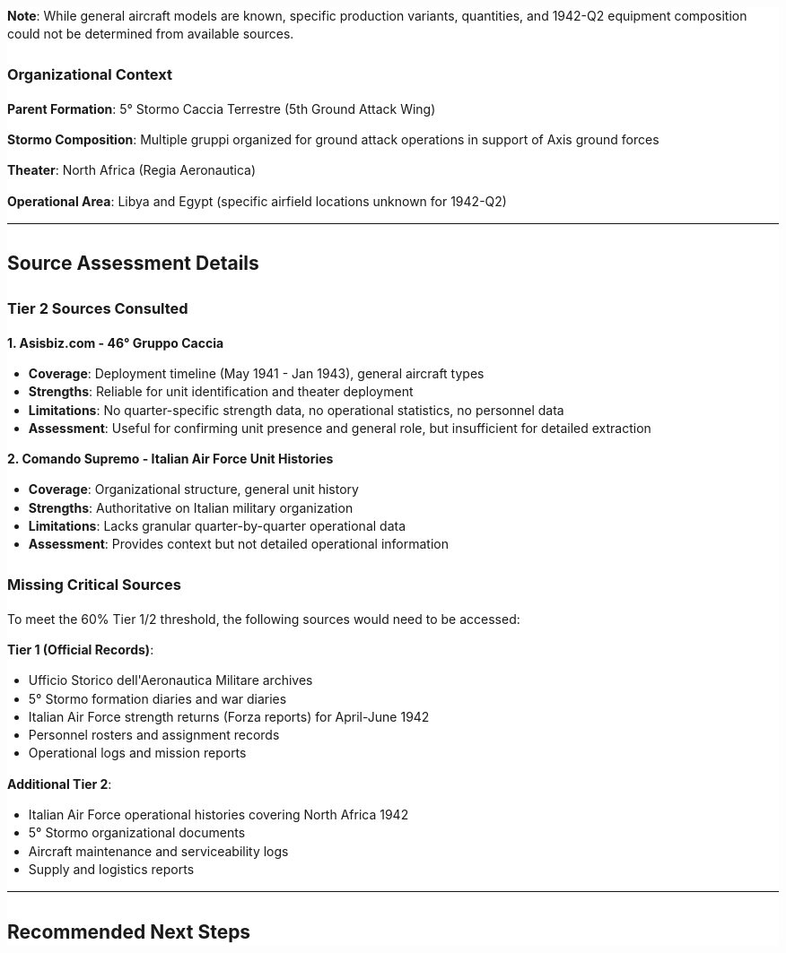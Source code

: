 **Note**: While general aircraft models are known, specific production variants, quantities, and 1942-Q2 equipment composition could not be determined from available sources.

### Organizational Context

**Parent Formation**: 5° Stormo Caccia Terrestre (5th Ground Attack Wing)

**Stormo Composition**: Multiple gruppi organized for ground attack operations in support of Axis ground forces

**Theater**: North Africa (Regia Aeronautica)

**Operational Area**: Libya and Egypt (specific airfield locations unknown for 1942-Q2)

---

## Source Assessment Details

### Tier 2 Sources Consulted

**1. Asisbiz.com - 46° Gruppo Caccia**
- **Coverage**: Deployment timeline (May 1941 - Jan 1943), general aircraft types
- **Strengths**: Reliable for unit identification and theater deployment
- **Limitations**: No quarter-specific strength data, no operational statistics, no personnel data
- **Assessment**: Useful for confirming unit presence and general role, but insufficient for detailed extraction

**2. Comando Supremo - Italian Air Force Unit Histories**
- **Coverage**: Organizational structure, general unit history
- **Strengths**: Authoritative on Italian military organization
- **Limitations**: Lacks granular quarter-by-quarter operational data
- **Assessment**: Provides context but not detailed operational information

### Missing Critical Sources

To meet the 60% Tier 1/2 threshold, the following sources would need to be accessed:

**Tier 1 (Official Records)**:
- Ufficio Storico dell'Aeronautica Militare archives
- 5° Stormo formation diaries and war diaries
- Italian Air Force strength returns (Forza reports) for April-June 1942
- Personnel rosters and assignment records
- Operational logs and mission reports

**Additional Tier 2**:
- Italian Air Force operational histories covering North Africa 1942
- 5° Stormo organizational documents
- Aircraft maintenance and serviceability logs
- Supply and logistics reports

---

## Recommended Next Steps
